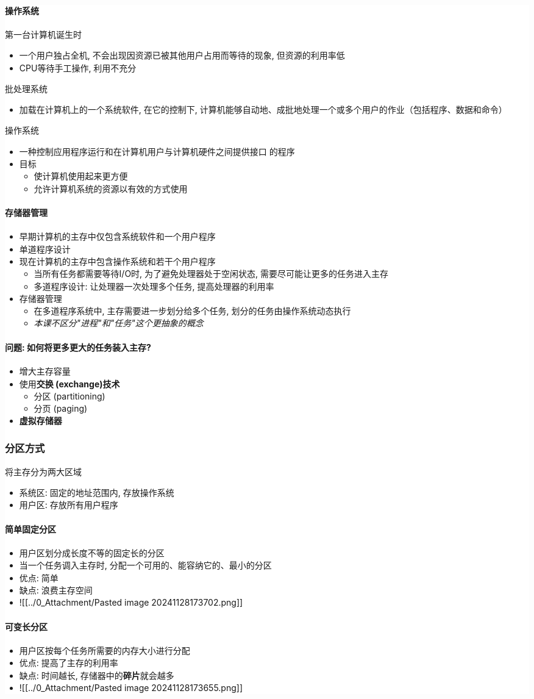 #### 操作系统

第一台计算机诞生时

- 一个用户独占全机, 不会出现因资源已被其他用户占用而等待的现象, 但资源的利用率低
- CPU等待手工操作, 利用不充分

批处理系统

- 加载在计算机上的一个系统软件, 在它的控制下, 计算机能够自动地、成批地处理一个或多个用户的作业（包括程序、数据和命令）

操作系统

- 一种控制应用程序运行和在计算机用户与计算机硬件之间提供接口
  的程序
- 目标
  - 使计算机使用起来更方便
  - 允许计算机系统的资源以有效的方式使用

#### 存储器管理

- 早期计算机的主存中仅包含系统软件和一个用户程序
- 单道程序设计
- 现在计算机的主存中包含操作系统和若干个用户程序
  - 当所有任务都需要等待I/O时, 为了避免处理器处于空闲状态, 需要尽可能让更多的任务进入主存
  - 多道程序设计: 让处理器一次处理多个任务, 提高处理器的利用率
- 存储器管理
  - 在多道程序系统中, 主存需要进一步划分给多个任务, 划分的任务由操作系统动态执行
  - *本课不区分"进程"和"任务"这个更抽象的概念*

#### 问题: 如何将更多更大的任务装入主存?

- 增大主存容量
- 使用**交换 (exchange)技术**
  - 分区 (partitioning)
  - 分页 (paging)
- **虚拟存储器**

### 分区方式

将主存分为两大区域

- 系统区: 固定的地址范围内, 存放操作系统
- 用户区: 存放所有用户程序

#### 简单固定分区

- 用户区划分成长度不等的固定长的分区
- 当一个任务调入主存时, 分配一个可用的、能容纳它的、最小的分区
- 优点: 简单
- 缺点: 浪费主存空间
- ![[../0_Attachment/Pasted image 20241128173702.png]]

#### 可变长分区

- 用户区按每个任务所需要的内存大小进行分配
- 优点: 提高了主存的利用率
- 缺点: 时间越长, 存储器中的**碎片**就会越多
- ![[../0_Attachment/Pasted image 20241128173655.png]]
